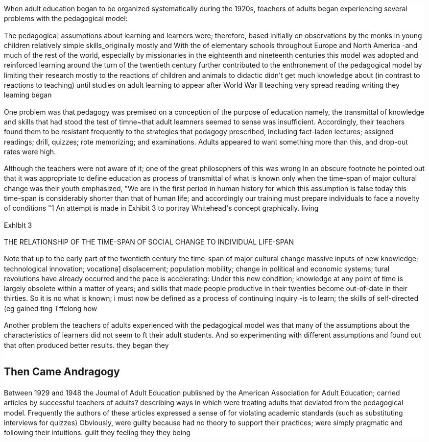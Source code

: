 When adult education began to be organized systematically during the 1920s, teachers of adults began experiencing several problems with the pedagogical model:

The pedagogica] assumptions about learning and learners were; therefore, based initially on observations by the monks in young children relatively simple skills\_originally mostly and With the of elementary schools throughout Europe and North America -and much of the rest of the world, especially by missionaries in the eighteenth and nineteenth centuries this model was adopted and reinforced learning around the turn of the twentieth century further contributed to the enthronement of the pedagogical model by limiting their research mostly to the reactions of children and animals to didactic didn't get much knowledge about (in contrast to reactions to teaching) until studies on adult learning to appear after World War II teaching very spread reading writing they leaming began

One problem was that pedagogy was premised on a conception of the purpose of education namely, the transmittal of knowledge and skills that had stood the test of timne~that adult leamners seemed to sense was insufficient. Accordingly, their teachers found them to be resistant frequently to the strategies that pedagogy prescribed, including fact-laden lectures; assigned readings; drill, quizzes; rote memorizing; and examinations.  Adults appeared to want something more than this, and drop-out rates were high.

Although the teachers were not aware of it; one of the great philosophers of this was wrong In an obscure footnote he pointed out that it was appropriate to define education as process of transmittal of what is known only when the time-span of major cultural change was their youth emphasized, "We are in the first period in human history for which this assumption is false today this time-span is considerably shorter than that of human life; and accordingly our training must prepare individuals to face a novelty of conditions "1 An attempt is made in Exhibit 3 to portray Whitehead's concept graphically. living

Exhlblt 3

THE RELATIONSHIP OF THE TIME-SPAN OF SOCIAL CHANGE TO INDIVIDUAL LIFE-SPAN



Note that up to the early part of the twentieth century the time-span of major cultural change massive inputs of new knowledge; technological innovation; vocationa] displacement; population mobility; change in political and economic systems; tural revolutions have already occurred and the pace is accelerating:  Under this new condition; knowledge at any point of time is largely obsolete within a matter of years; and skills that made people productive in their twenties become out-of-date in their thirties. So it is no what is known; i must now be defined as a process of continuing inquiry -is to learn; the skills of self-directed (eg gained ting Tffelong how

Another problem the teachers of adults experienced with the pedagogical model was that many of the assumptions about the characteristics of learners did not seem to ft their adult students. And so experimenting with different assumptions and found out that often produced better results. they began they

## Then Came Andragogy

Between 1929 and 1948 the Joumal of Adult Education published by the American Association for Adult Education; carried articles by successful teachers of adults? describing ways in which were treating adults that deviated from the pedagogical model. Frequently the authors of these articles expressed a sense of for violating academic standards (such as substituting interviews for quizzes)  Obviously, were guilty because had no theory to support their practices; were simply pragmatic and following their intuitions. guilt they feeling they they being
